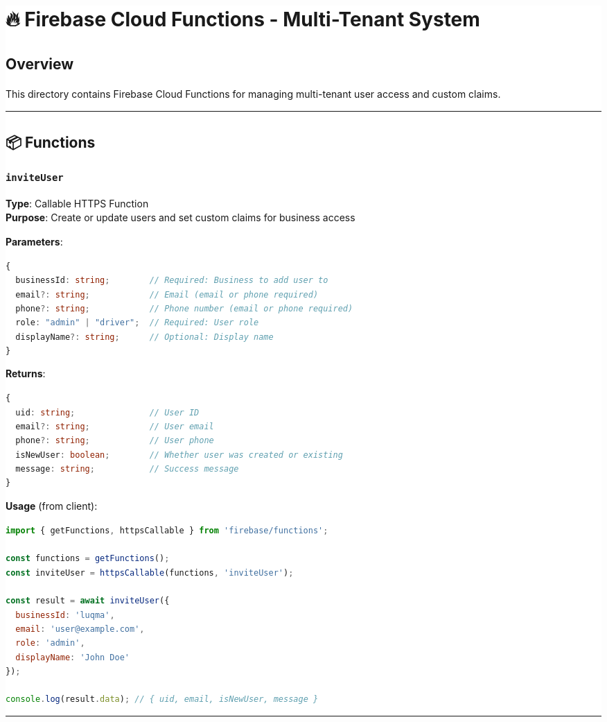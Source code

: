 # 🔥 Firebase Cloud Functions - Multi-Tenant System

## Overview

This directory contains Firebase Cloud Functions for managing multi-tenant user access and custom claims.

---

## 📦 Functions

### `inviteUser`
**Type**: Callable HTTPS Function  
**Purpose**: Create or update users and set custom claims for business access

**Parameters**:
```typescript
{
  businessId: string;        // Required: Business to add user to
  email?: string;            // Email (email or phone required)
  phone?: string;            // Phone number (email or phone required)
  role: "admin" | "driver";  // Required: User role
  displayName?: string;      // Optional: Display name
}
```

**Returns**:
```typescript
{
  uid: string;               // User ID
  email?: string;            // User email
  phone?: string;            // User phone
  isNewUser: boolean;        // Whether user was created or existing
  message: string;           // Success message
}
```

**Usage** (from client):
```javascript
import { getFunctions, httpsCallable } from 'firebase/functions';

const functions = getFunctions();
const inviteUser = httpsCallable(functions, 'inviteUser');

const result = await inviteUser({
  businessId: 'luqma',
  email: 'user@example.com',
  role: 'admin',
  displayName: 'John Doe'
});

console.log(result.data); // { uid, email, isNewUser, message }
```

---
